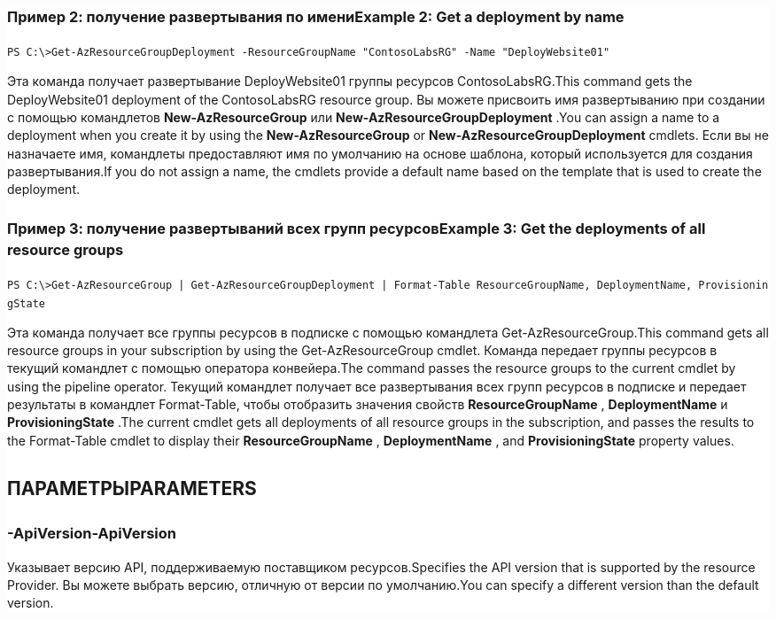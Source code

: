 ### <span data-ttu-id="63aaa-121">Пример 2: получение развертывания по имени</span><span class="sxs-lookup"><span data-stu-id="63aaa-121">Example 2: Get a deployment by name</span></span>
```
PS C:\>Get-AzResourceGroupDeployment -ResourceGroupName "ContosoLabsRG" -Name "DeployWebsite01"
```

<span data-ttu-id="63aaa-122">Эта команда получает развертывание DeployWebsite01 группы ресурсов ContosoLabsRG.</span><span class="sxs-lookup"><span data-stu-id="63aaa-122">This command gets the DeployWebsite01 deployment of the ContosoLabsRG resource group.</span></span>
<span data-ttu-id="63aaa-123">Вы можете присвоить имя развертыванию при создании с помощью командлетов **New-AzResourceGroup** или **New-AzResourceGroupDeployment** .</span><span class="sxs-lookup"><span data-stu-id="63aaa-123">You can assign a name to a deployment when you create it by using the **New-AzResourceGroup** or **New-AzResourceGroupDeployment** cmdlets.</span></span>
<span data-ttu-id="63aaa-124">Если вы не назначаете имя, командлеты предоставляют имя по умолчанию на основе шаблона, который используется для создания развертывания.</span><span class="sxs-lookup"><span data-stu-id="63aaa-124">If you do not assign a name, the cmdlets provide a default name based on the template that is used to create the deployment.</span></span>

### <span data-ttu-id="63aaa-125">Пример 3: получение развертываний всех групп ресурсов</span><span class="sxs-lookup"><span data-stu-id="63aaa-125">Example 3: Get the deployments of all resource groups</span></span>
```
PS C:\>Get-AzResourceGroup | Get-AzResourceGroupDeployment | Format-Table ResourceGroupName, DeploymentName, ProvisioningState
```

<span data-ttu-id="63aaa-126">Эта команда получает все группы ресурсов в подписке с помощью командлета Get-AzResourceGroup.</span><span class="sxs-lookup"><span data-stu-id="63aaa-126">This command gets all resource groups in your subscription by using the Get-AzResourceGroup cmdlet.</span></span>
<span data-ttu-id="63aaa-127">Команда передает группы ресурсов в текущий командлет с помощью оператора конвейера.</span><span class="sxs-lookup"><span data-stu-id="63aaa-127">The command passes the resource groups to the current cmdlet by using the pipeline operator.</span></span>
<span data-ttu-id="63aaa-128">Текущий командлет получает все развертывания всех групп ресурсов в подписке и передает результаты в командлет Format-Table, чтобы отобразить значения свойств **ResourceGroupName** , **DeploymentName** и **ProvisioningState** .</span><span class="sxs-lookup"><span data-stu-id="63aaa-128">The current cmdlet gets all deployments of all resource groups in the subscription, and passes the results to the Format-Table cmdlet to display their **ResourceGroupName** , **DeploymentName** , and **ProvisioningState** property values.</span></span>

## <span data-ttu-id="63aaa-129">ПАРАМЕТРЫ</span><span class="sxs-lookup"><span data-stu-id="63aaa-129">PARAMETERS</span></span>

### <span data-ttu-id="63aaa-130">-ApiVersion</span><span class="sxs-lookup"><span data-stu-id="63aaa-130">-ApiVersion</span></span>
<span data-ttu-id="63aaa-131">Указывает версию API, поддерживаемую поставщиком ресурсов.</span><span class="sxs-lookup"><span data-stu-id="63aaa-131">Specifies the API version that is supported by the resource Provider.</span></span>
<span data-ttu-id="63aaa-132">Вы можете выбрать версию, отличную от версии по умолчанию.</span><span class="sxs-lookup"><span data-stu-id="63aaa-132">You can specify a different version than the default version.</span></span>
